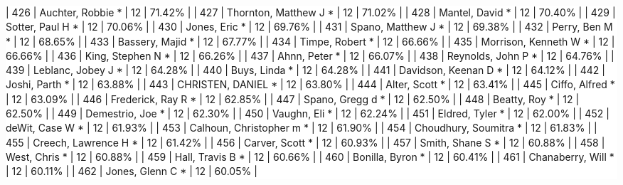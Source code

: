 |  426  | Auchter, Robbie \* |  12 |  71.42% |
|  427  | Thornton, Matthew J \* |  12 |  71.02% |
|  428  | Mantel, David \* |  12 |  70.40% |
|  429  | Sotter, Paul H \* |  12 |  70.06% |
|  430  | Jones, Eric \* |  12 |  69.76% |
|  431  | Spano, Matthew J \* |  12 |  69.38% |
|  432  | Perry, Ben M \* |  12 |  68.65% |
|  433  | Bassery, Majid \* |  12 |  67.77% |
|  434  | Timpe, Robert \* |  12 |  66.66% |
|  435  | Morrison, Kenneth W \* |  12 |  66.66% |
|  436  | King, Stephen N \* |  12 |  66.26% |
|  437  | Ahnn, Peter \* |  12 |  66.07% |
|  438  | Reynolds, John P \* |  12 |  64.76% |
|  439  | Leblanc, Jobey J \* |  12 |  64.28% |
|  440  | Buys, Linda \* |  12 |  64.28% |
|  441  | Davidson, Keenan D \* |  12 |  64.12% |
|  442  | Joshi, Parth \* |  12 |  63.88% |
|  443  | CHRISTEN, DANIEL \* |  12 |  63.80% |
|  444  | Alter, Scott \* |  12 |  63.41% |
|  445  | Ciffo, Alfred \* |  12 |  63.09% |
|  446  | Frederick, Ray R \* |  12 |  62.85% |
|  447  | Spano, Gregg d \* |  12 |  62.50% |
|  448  | Beatty, Roy \* |  12 |  62.50% |
|  449  | Demestrio, Joe \* |  12 |  62.30% |
|  450  | Vaughn, Eli \* |  12 |  62.24% |
|  451  | Eldred, Tyler \* |  12 |  62.00% |
|  452  | deWit, Case W \* |  12 |  61.93% |
|  453  | Calhoun, Christopher m \* |  12 |  61.90% |
|  454  | Choudhury, Soumitra \* |  12 |  61.83% |
|  455  | Creech, Lawrence H \* |  12 |  61.42% |
|  456  | Carver, Scott \* |  12 |  60.93% |
|  457  | Smith, Shane S \* |  12 |  60.88% |
|  458  | West, Chris \* |  12 |  60.88% |
|  459  | Hall, Travis B \* |  12 |  60.66% |
|  460  | Bonilla, Byron \* |  12 |  60.41% |
|  461  | Chanaberry, Will \* |  12 |  60.11% |
|  462  | Jones, Glenn C \* |  12 |  60.05% |